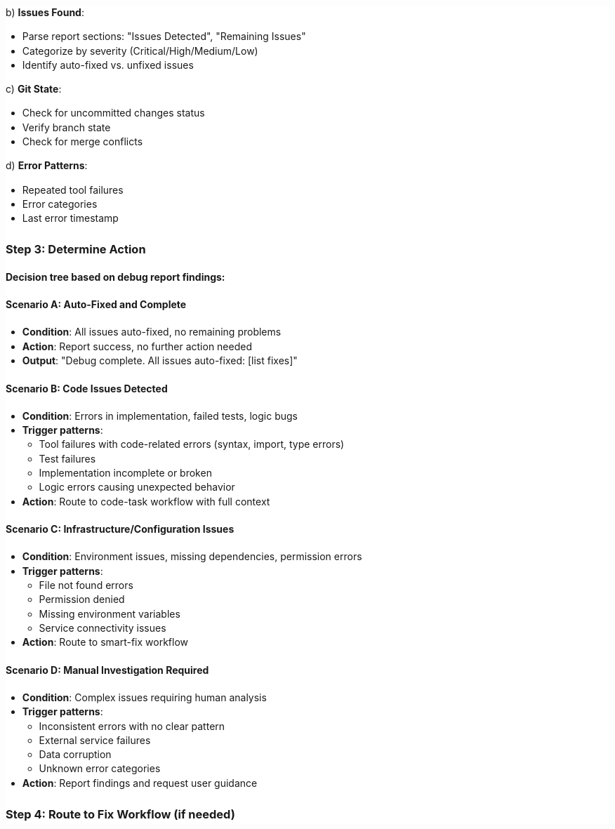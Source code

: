 b) **Issues Found**:
   - Parse report sections: "Issues Detected", "Remaining Issues"
   - Categorize by severity (Critical/High/Medium/Low)
   - Identify auto-fixed vs. unfixed issues

c) **Git State**:
   - Check for uncommitted changes status
   - Verify branch state
   - Check for merge conflicts

d) **Error Patterns**:
   - Repeated tool failures
   - Error categories
   - Last error timestamp

### Step 3: Determine Action

**Decision tree based on debug report findings:**

#### Scenario A: Auto-Fixed and Complete
- **Condition**: All issues auto-fixed, no remaining problems
- **Action**: Report success, no further action needed
- **Output**: "Debug complete. All issues auto-fixed: [list fixes]"

#### Scenario B: Code Issues Detected
- **Condition**: Errors in implementation, failed tests, logic bugs
- **Trigger patterns**:
  - Tool failures with code-related errors (syntax, import, type errors)
  - Test failures
  - Implementation incomplete or broken
  - Logic errors causing unexpected behavior
- **Action**: Route to code-task workflow with full context

#### Scenario C: Infrastructure/Configuration Issues
- **Condition**: Environment issues, missing dependencies, permission errors
- **Trigger patterns**:
  - File not found errors
  - Permission denied
  - Missing environment variables
  - Service connectivity issues
- **Action**: Route to smart-fix workflow

#### Scenario D: Manual Investigation Required
- **Condition**: Complex issues requiring human analysis
- **Trigger patterns**:
  - Inconsistent errors with no clear pattern
  - External service failures
  - Data corruption
  - Unknown error categories
- **Action**: Report findings and request user guidance

### Step 4: Route to Fix Workflow (if needed)
